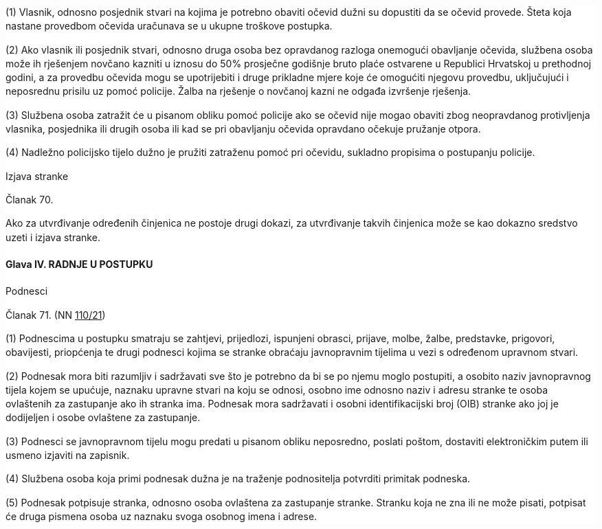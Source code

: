 \(1\) Vlasnik, odnosno posjednik stvari na kojima je potrebno obaviti
očevid dužni su dopustiti da se očevid provede. Šteta koja nastane
provedbom očevida uračunava se u ukupne troškove postupka.

\(2\) Ako vlasnik ili posjednik stvari, odnosno druga osoba bez
opravdanog razloga onemogući obavljanje očevida, službena osoba može ih
rješenjem novčano kazniti u iznosu do 50% prosječne godišnje bruto plaće
ostvarene u Republici Hrvatskoj u prethodnoj godini, a za provedbu
očevida mogu se upotrijebiti i druge prikladne mjere koje će omogućiti
njegovu provedbu, uključujući i neposrednu prisilu uz pomoć policije.
Žalba na rješenje o novčanoj kazni ne odgađa izvršenje rješenja.

\(3\) Službena osoba zatražit će u pisanom obliku pomoć policije ako se
očevid nije mogao obaviti zbog neopravdanog protivljenja vlasnika,
posjednika ili drugih osoba ili kad se pri obavljanju očevida opravdano
očekuje pružanje otpora.

\(4\) Nadležno policijsko tijelo dužno je pružiti zatraženu pomoć pri
očevidu, sukladno propisima o postupanju policije.

Izjava stranke

Članak 70.

Ako za utvrđivanje određenih činjenica ne postoje drugi dokazi, za
utvrđivanje takvih činjenica može se kao dokazno sredstvo uzeti i izjava
stranke.

#### Glava IV. RADNJE U POSTUPKU

Podnesci

Članak 71. (NN [110/21](https://www.zakon.hr/cms.htm?id=50191))

\(1\) Podnescima u postupku smatraju se zahtjevi, prijedlozi, ispunjeni
obrasci, prijave, molbe, žalbe, predstavke, prigovori, obavijesti,
priopćenja te drugi podnesci kojima se stranke obraćaju javnopravnim
tijelima u vezi s određenom upravnom stvari.

\(2\) Podnesak mora biti razumljiv i sadržavati sve što je potrebno da
bi se po njemu moglo postupiti, a osobito naziv javnopravnog tijela
kojem se upućuje, naznaku upravne stvari na koju se odnosi, osobno ime
odnosno naziv i adresu stranke te osoba ovlaštenih za zastupanje ako ih
stranka ima. Podnesak mora sadržavati i osobni identifikacijski broj
(OIB) stranke ako joj je dodijeljen i osobe ovlaštene za zastupanje.

\(3\) Podnesci se javnopravnom tijelu mogu predati u pisanom obliku
neposredno, poslati poštom, dostaviti elektroničkim putem ili usmeno
izjaviti na zapisnik.

\(4\) Službena osoba koja primi podnesak dužna je na traženje
podnositelja potvrditi primitak podneska.

\(5\) Podnesak potpisuje stranka, odnosno osoba ovlaštena za zastupanje
stranke. Stranku koja ne zna ili ne može pisati, potpisat će druga
pismena osoba uz naznaku svoga osobnog imena i adrese.
